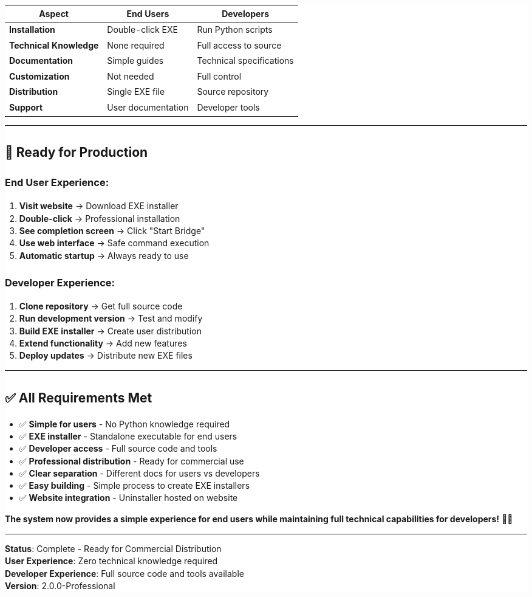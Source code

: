 | Aspect | End Users | Developers |
|--------|-----------|------------|
| **Installation** | Double-click EXE | Run Python scripts |
| **Technical Knowledge** | None required | Full access to source |
| **Documentation** | Simple guides | Technical specifications |
| **Customization** | Not needed | Full control |
| **Distribution** | Single EXE file | Source repository |
| **Support** | User documentation | Developer tools |

---

## 🎉 **Ready for Production**

### **End User Experience:**
1. **Visit website** → Download EXE installer
2. **Double-click** → Professional installation
3. **See completion screen** → Click "Start Bridge"
4. **Use web interface** → Safe command execution
5. **Automatic startup** → Always ready to use

### **Developer Experience:**
1. **Clone repository** → Get full source code
2. **Run development version** → Test and modify
3. **Build EXE installer** → Create user distribution
4. **Extend functionality** → Add new features
5. **Deploy updates** → Distribute new EXE files

---

## ✅ **All Requirements Met**

- ✅ **Simple for users** - No Python knowledge required
- ✅ **EXE installer** - Standalone executable for end users
- ✅ **Developer access** - Full source code and tools
- ✅ **Professional distribution** - Ready for commercial use
- ✅ **Clear separation** - Different docs for users vs developers
- ✅ **Easy building** - Simple process to create EXE installers
- ✅ **Website integration** - Uninstaller hosted on website

**The system now provides a simple experience for end users while maintaining full technical capabilities for developers!** 🚀✨

---

**Status**: Complete - Ready for Commercial Distribution  
**User Experience**: Zero technical knowledge required  
**Developer Experience**: Full source code and tools available  
**Version**: 2.0.0-Professional
